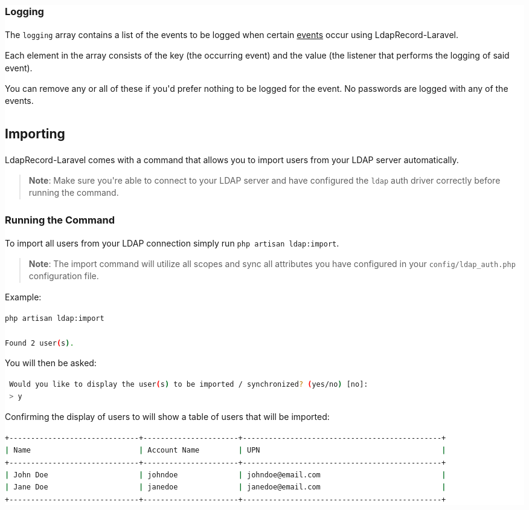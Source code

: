 ### Logging

The `logging` array contains a list of the events to be logged when certain [events](auth/events.md) occur using LdapRecord-Laravel.

Each element in the array consists of the key (the occurring event) and the value (the listener that performs the logging of said event).

You can remove any or all of these if you'd prefer nothing to be logged for the event. No passwords are logged with any of the events.

## Importing

LdapRecord-Laravel comes with a command that allows you to import users from your LDAP server automatically.

> **Note**: Make sure you're able to connect to your LDAP server and have configured
> the `ldap` auth driver correctly before running the command.

### Running the Command

To import all users from your LDAP connection simply run `php artisan ldap:import`.

> **Note**: The import command will utilize all scopes and sync all attributes you
> have configured in your `config/ldap_auth.php` configuration file.

Example:

```bash
php artisan ldap:import

Found 2 user(s).
```

You will then be asked:

```bash
 Would you like to display the user(s) to be imported / synchronized? (yes/no) [no]:
 > y
```

Confirming the display of users to will show a table of users that will be imported:

```bash
+------------------------------+----------------------+----------------------------------------------+
| Name                         | Account Name         | UPN                                          |
+------------------------------+----------------------+----------------------------------------------+
| John Doe                     | johndoe              | johndoe@email.com                            |
| Jane Doe                     | janedoe              | janedoe@email.com                            |
+------------------------------+----------------------+----------------------------------------------+
```
